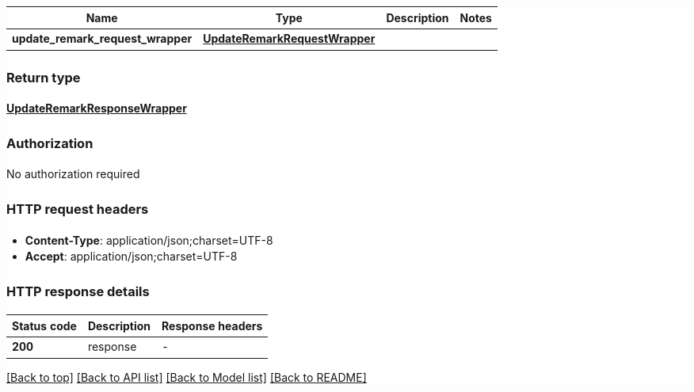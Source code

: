Name | Type | Description  | Notes
------------- | ------------- | ------------- | -------------
 **update_remark_request_wrapper** | [**UpdateRemarkRequestWrapper**](UpdateRemarkRequestWrapper.md)|  |

### Return type

[**UpdateRemarkResponseWrapper**](UpdateRemarkResponseWrapper.md)

### Authorization

No authorization required

### HTTP request headers

 - **Content-Type**: application/json;charset=UTF-8
 - **Accept**: application/json;charset=UTF-8


### HTTP response details

| Status code | Description | Response headers |
|-------------|-------------|------------------|
**200** | response |  -  |

[[Back to top]](#) [[Back to API list]](../README.md#documentation-for-api-endpoints) [[Back to Model list]](../README.md#documentation-for-models) [[Back to README]](../README.md)

